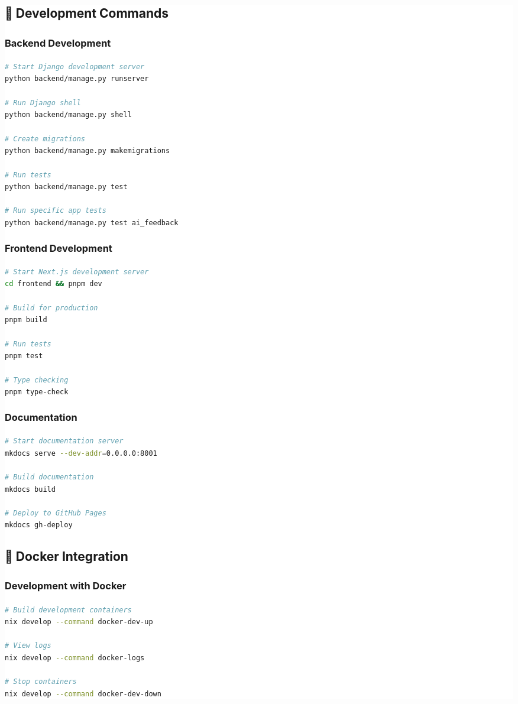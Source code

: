 ## 🧪 Development Commands

### Backend Development
```bash
# Start Django development server
python backend/manage.py runserver

# Run Django shell
python backend/manage.py shell

# Create migrations
python backend/manage.py makemigrations

# Run tests
python backend/manage.py test

# Run specific app tests
python backend/manage.py test ai_feedback
```

### Frontend Development
```bash
# Start Next.js development server
cd frontend && pnpm dev

# Build for production
pnpm build

# Run tests
pnpm test

# Type checking
pnpm type-check
```

### Documentation
```bash
# Start documentation server
mkdocs serve --dev-addr=0.0.0.0:8001

# Build documentation
mkdocs build

# Deploy to GitHub Pages
mkdocs gh-deploy
```

## 🐳 Docker Integration

### Development with Docker
```bash
# Build development containers
nix develop --command docker-dev-up

# View logs
nix develop --command docker-logs

# Stop containers
nix develop --command docker-dev-down
```
